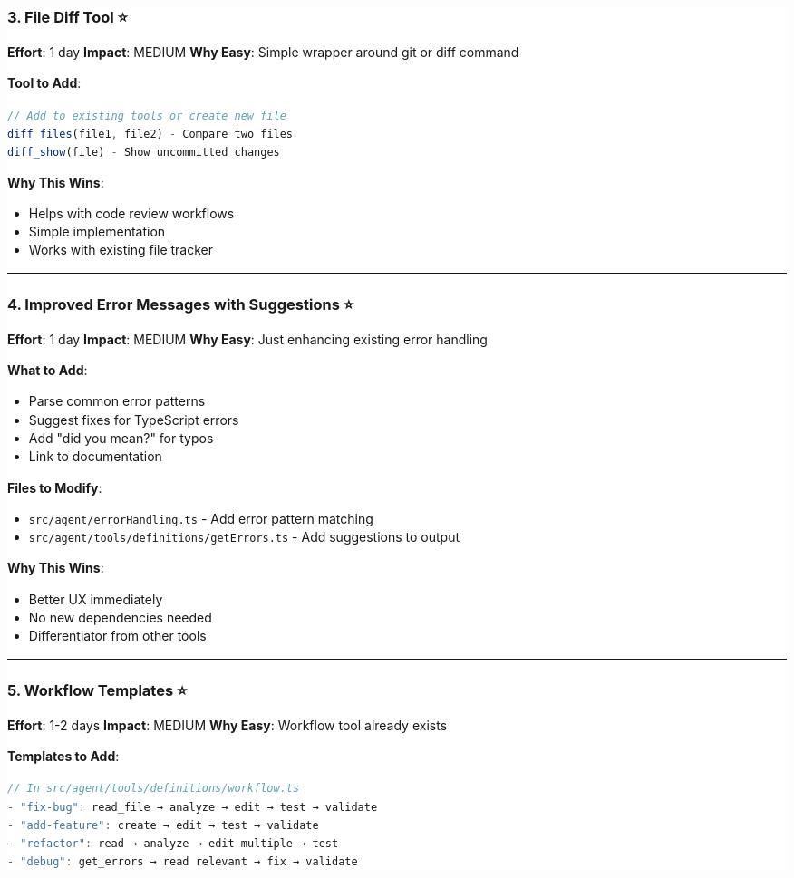 
### 3. File Diff Tool ⭐

**Effort**: 1 day
**Impact**: MEDIUM
**Why Easy**: Simple wrapper around git or diff command

**Tool to Add**:

```typescript
// Add to existing tools or create new file
diff_files(file1, file2) - Compare two files
diff_show(file) - Show uncommitted changes
```

**Why This Wins**:

- Helps with code review workflows
- Simple implementation
- Works with existing file tracker

---

### 4. Improved Error Messages with Suggestions ⭐

**Effort**: 1 day
**Impact**: MEDIUM
**Why Easy**: Just enhancing existing error handling

**What to Add**:

- Parse common error patterns
- Suggest fixes for TypeScript errors
- Add "did you mean?" for typos
- Link to documentation

**Files to Modify**:

- `src/agent/errorHandling.ts` - Add error pattern matching
- `src/agent/tools/definitions/getErrors.ts` - Add suggestions to output

**Why This Wins**:

- Better UX immediately
- No new dependencies needed
- Differentiator from other tools

---

### 5. Workflow Templates ⭐

**Effort**: 1-2 days
**Impact**: MEDIUM
**Why Easy**: Workflow tool already exists

**Templates to Add**:

```typescript
// In src/agent/tools/definitions/workflow.ts
- "fix-bug": read_file → analyze → edit → test → validate
- "add-feature": create → edit → test → validate
- "refactor": read → analyze → edit multiple → test
- "debug": get_errors → read relevant → fix → validate
```
